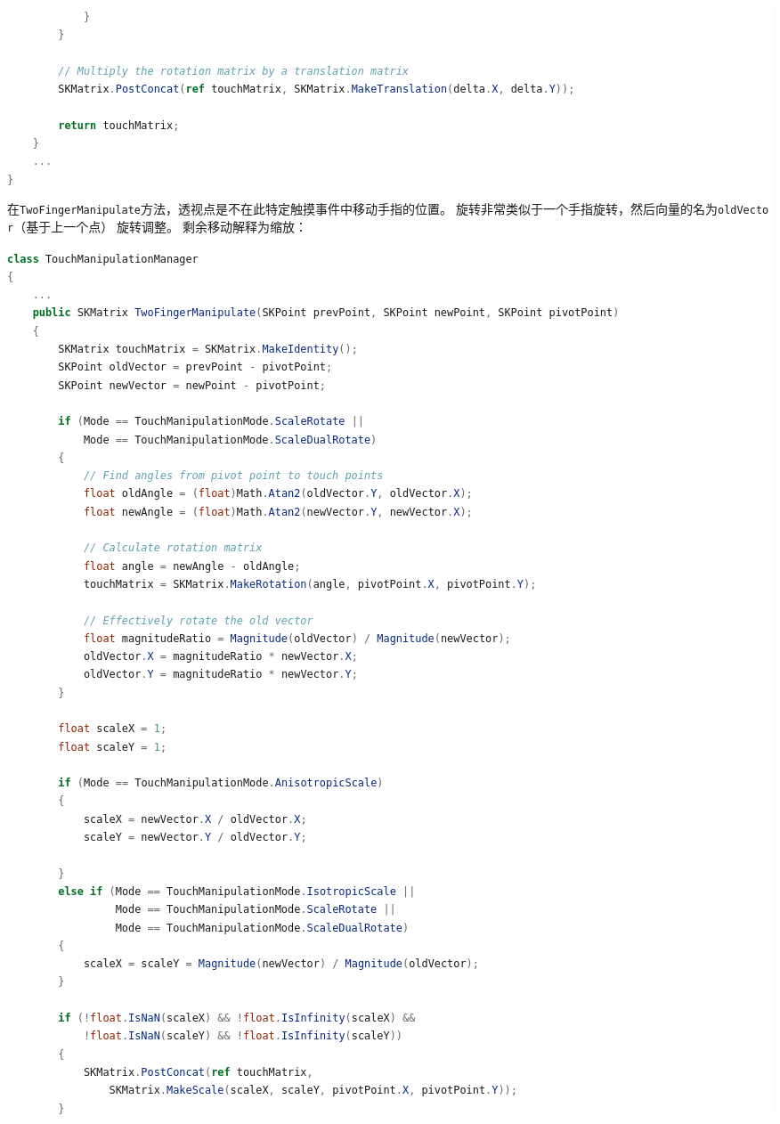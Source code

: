 ```csharp
            }
        }

        // Multiply the rotation matrix by a translation matrix
        SKMatrix.PostConcat(ref touchMatrix, SKMatrix.MakeTranslation(delta.X, delta.Y));

        return touchMatrix;
    }
    ...
}
```

在`TwoFingerManipulate`方法，透视点是不在此特定触摸事件中移动手指的位置。 旋转非常类似于一个手指旋转，然后向量的名为`oldVector`（基于上一个点） 旋转调整。 剩余移动解释为缩放：

```csharp
class TouchManipulationManager
{
    ...
    public SKMatrix TwoFingerManipulate(SKPoint prevPoint, SKPoint newPoint, SKPoint pivotPoint)
    {
        SKMatrix touchMatrix = SKMatrix.MakeIdentity();
        SKPoint oldVector = prevPoint - pivotPoint;
        SKPoint newVector = newPoint - pivotPoint;

        if (Mode == TouchManipulationMode.ScaleRotate ||
            Mode == TouchManipulationMode.ScaleDualRotate)
        {
            // Find angles from pivot point to touch points
            float oldAngle = (float)Math.Atan2(oldVector.Y, oldVector.X);
            float newAngle = (float)Math.Atan2(newVector.Y, newVector.X);

            // Calculate rotation matrix
            float angle = newAngle - oldAngle;
            touchMatrix = SKMatrix.MakeRotation(angle, pivotPoint.X, pivotPoint.Y);

            // Effectively rotate the old vector
            float magnitudeRatio = Magnitude(oldVector) / Magnitude(newVector);
            oldVector.X = magnitudeRatio * newVector.X;
            oldVector.Y = magnitudeRatio * newVector.Y;
        }

        float scaleX = 1;
        float scaleY = 1;

        if (Mode == TouchManipulationMode.AnisotropicScale)
        {
            scaleX = newVector.X / oldVector.X;
            scaleY = newVector.Y / oldVector.Y;

        }
        else if (Mode == TouchManipulationMode.IsotropicScale ||
                 Mode == TouchManipulationMode.ScaleRotate ||
                 Mode == TouchManipulationMode.ScaleDualRotate)
        {
            scaleX = scaleY = Magnitude(newVector) / Magnitude(oldVector);
        }

        if (!float.IsNaN(scaleX) && !float.IsInfinity(scaleX) &&
            !float.IsNaN(scaleY) && !float.IsInfinity(scaleY))
        {
            SKMatrix.PostConcat(ref touchMatrix,
                SKMatrix.MakeScale(scaleX, scaleY, pivotPoint.X, pivotPoint.Y));
        }
```